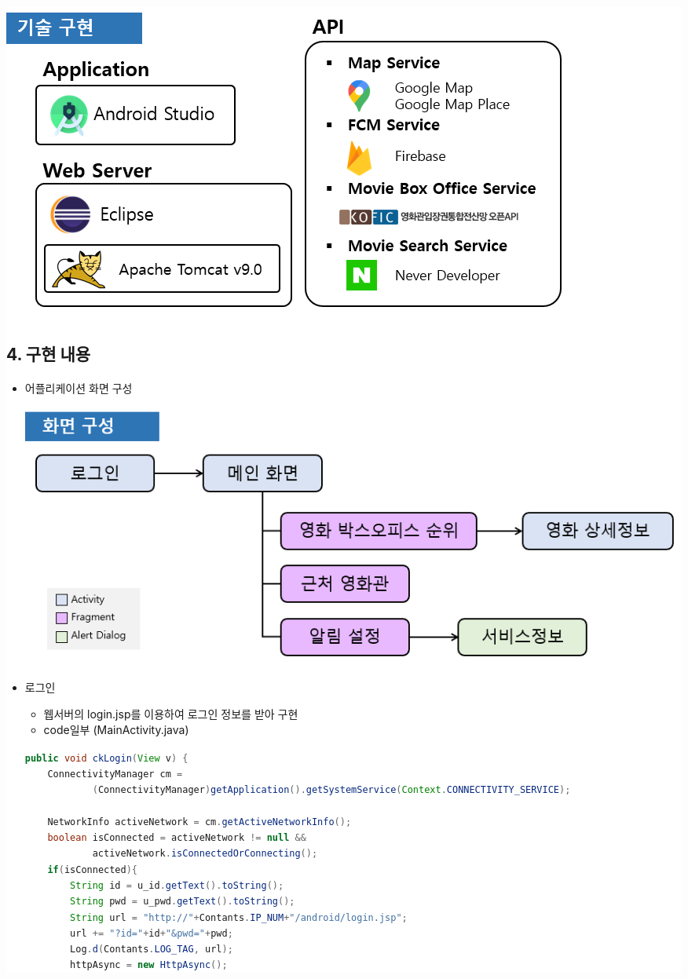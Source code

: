 ![기술구현](md-images/기술구현.PNG)

## 4. 구현 내용

* 어플리케이션 화면 구성

  ![화면구성](md-images/화면구성.PNG)

* 로그인

  * 웹서버의 login.jsp를 이용하여 로그인 정보를 받아 구현
  * code일부 (MainActivity.java)

  ```java
  public void ckLogin(View v) {
      ConnectivityManager cm =
              (ConnectivityManager)getApplication().getSystemService(Context.CONNECTIVITY_SERVICE);
  
      NetworkInfo activeNetwork = cm.getActiveNetworkInfo();
      boolean isConnected = activeNetwork != null &&
              activeNetwork.isConnectedOrConnecting();
      if(isConnected){
          String id = u_id.getText().toString();
          String pwd = u_pwd.getText().toString();
          String url = "http://"+Contants.IP_NUM+"/android/login.jsp";
          url += "?id="+id+"&pwd="+pwd;
          Log.d(Contants.LOG_TAG, url);
          httpAsync = new HttpAsync();
  ```